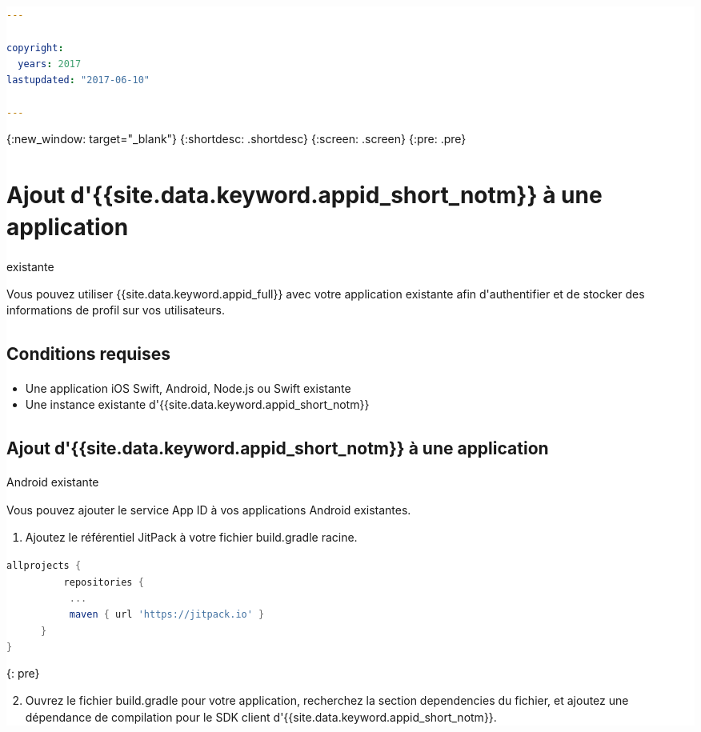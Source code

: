 ```yaml
---

copyright:
  years: 2017
lastupdated: "2017-06-10"

---
```


{:new_window: target="_blank"}
{:shortdesc: .shortdesc}
{:screen: .screen}
{:pre: .pre}


# Ajout d'{{site.data.keyword.appid_short_notm}} à une application
existante


Vous pouvez utiliser {{site.data.keyword.appid_full}} avec votre
application existante afin d'authentifier et de stocker des informations de profil sur
vos utilisateurs.



## Conditions requises 

* Une application iOS Swift, Android, Node.js ou Swift existante 
* Une instance existante d'{{site.data.keyword.appid_short_notm}} 


## Ajout d'{{site.data.keyword.appid_short_notm}} à une application
Android existante


Vous pouvez ajouter le service App ID à vos applications Android existantes.


1. Ajoutez le référentiel JitPack à votre fichier build.gradle racine.


  ```gradle
  allprojects {
      		repositories {
         	 ...
         	 maven { url 'https://jitpack.io' }
	    }
  }
  ```
  {: pre}

2. Ouvrez le fichier build.gradle pour votre application, recherchez la section
dependencies du fichier, et ajoutez une dépendance de compilation pour le SDK
client d'{{site.data.keyword.appid_short_notm}}. 
